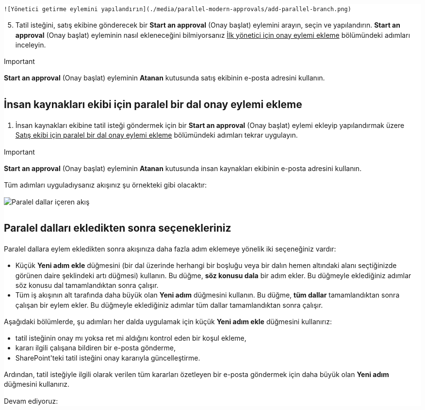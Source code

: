     ![Yönetici getirme eylemini yapılandırın](./media/parallel-modern-approvals/add-parallel-branch.png)
5. Tatil isteğini, satış ekibine gönderecek bir **Start an approval** (Onay başlat) eylemini arayın, seçin ve yapılandırın. **Start an approval** (Onay başlat) eyleminin nasıl ekleneceğini bilmiyorsanız [İlk yönetici için onay eylemi ekleme](parallel-modern-approvals.md#add-an-approval-action-for-immediate-manager) bölümündeki adımları inceleyin.

> [!IMPORTANT]
> **Start an approval** (Onay başlat) eyleminin **Atanan** kutusunda satış ekibinin e-posta adresini kullanın.
> 
> 

## <a name="insert-a-parallel-branch-approval-action-for-the-human-resources-team"></a>İnsan kaynakları ekibi için paralel bir dal onay eylemi ekleme
1. İnsan kaynakları ekibine tatil isteği göndermek için bir **Start an approval** (Onay başlat) eylemi ekleyip yapılandırmak üzere [Satış ekibi için paralel bir dal onay eylemi ekleme](parallel-modern-approvals.md#insert-a-parallel-branch-approval-action-for-the-sales-team) bölümündeki adımları tekrar uygulayın.

> [!IMPORTANT]
> **Start an approval** (Onay başlat) eyleminin **Atanan** kutusunda insan kaynakları ekibinin e-posta adresini kullanın.
> 
> 

Tüm adımları uyguladıysanız akışınız şu örnekteki gibi olacaktır:

   ![Paralel dallar içeren akış](./media/parallel-modern-approvals/flow-with-parallel-branches.png)

## <a name="options-after-adding-parallel-branches"></a>Paralel dalları ekledikten sonra seçenekleriniz
Paralel dallara eylem ekledikten sonra akışınıza daha fazla adım eklemeye yönelik iki seçeneğiniz vardır:

* Küçük **Yeni adım ekle** düğmesini (bir dal üzerinde herhangi bir boşluğu veya bir dalın hemen altındaki alanı seçtiğinizde görünen daire şeklindeki artı düğmesi) kullanın. Bu düğme, **söz konusu dala** bir adım ekler. Bu düğmeyle eklediğiniz adımlar söz konusu dal tamamlandıktan sonra çalışır.
* Tüm iş akışının alt tarafında daha büyük olan **Yeni adım** düğmesini kullanın. Bu düğme, **tüm dallar** tamamlandıktan sonra çalışan bir eylem ekler. Bu düğmeyle eklediğiniz adımlar tüm dallar tamamlandıktan sonra çalışır.

Aşağıdaki bölümlerde, şu adımları her dalda uygulamak için küçük **Yeni adım ekle** düğmesini kullanırız:

* tatil isteğinin onay mı yoksa ret mi aldığını kontrol eden bir koşul ekleme,
* kararı ilgili çalışana bildiren bir e-posta gönderme,
* SharePoint'teki tatil isteğini onay kararıyla güncelleştirme.

Ardından, tatil isteğiyle ilgili olarak verilen tüm kararları özetleyen bir e-posta göndermek için daha büyük olan **Yeni adım** düğmesini kullanırız.

Devam ediyoruz:
